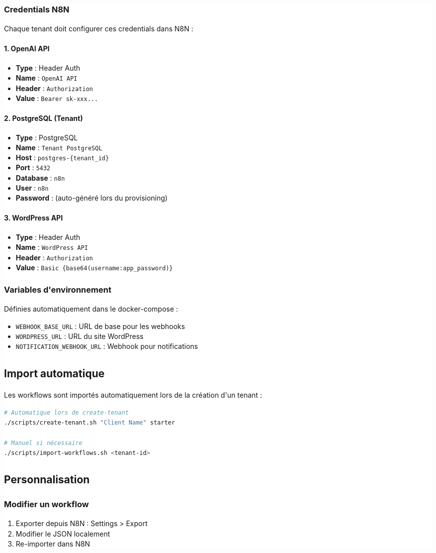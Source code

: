 ### Credentials N8N

Chaque tenant doit configurer ces credentials dans N8N :

#### 1. OpenAI API
- **Type** : Header Auth
- **Name** : `OpenAI API`
- **Header** : `Authorization`
- **Value** : `Bearer sk-xxx...`

#### 2. PostgreSQL (Tenant)
- **Type** : PostgreSQL
- **Name** : `Tenant PostgreSQL`
- **Host** : `postgres-{tenant_id}`
- **Port** : `5432`
- **Database** : `n8n`
- **User** : `n8n`
- **Password** : (auto-généré lors du provisioning)

#### 3. WordPress API
- **Type** : Header Auth
- **Name** : `WordPress API`
- **Header** : `Authorization`
- **Value** : `Basic {base64(username:app_password)}`

### Variables d'environnement

Définies automatiquement dans le docker-compose :

- `WEBHOOK_BASE_URL` : URL de base pour les webhooks
- `WORDPRESS_URL` : URL du site WordPress
- `NOTIFICATION_WEBHOOK_URL` : Webhook pour notifications

## Import automatique

Les workflows sont importés automatiquement lors de la création d'un tenant :

```bash
# Automatique lors de create-tenant
./scripts/create-tenant.sh "Client Name" starter

# Manuel si nécessaire
./scripts/import-workflows.sh <tenant-id>
```

## Personnalisation

### Modifier un workflow

1. Exporter depuis N8N : Settings > Export
2. Modifier le JSON localement
3. Re-importer dans N8N
